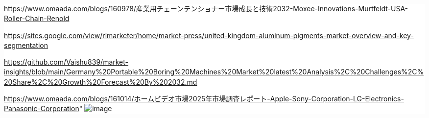 <a href=https://www.omaada.com/blogs/160978/産業用チェーンテンショナー市場成長と技術2032-Moxee-Innovations-Murtfeldt-USA-Roller-Chain-Renold>https://www.omaada.com/blogs/160978/産業用チェーンテンショナー市場成長と技術2032-Moxee-Innovations-Murtfeldt-USA-Roller-Chain-Renold</a>

<a href=https://sites.google.com/view/rimarketer/home/market-press/united-kingdom-aluminum-pigments-market-overview-and-key-segmentation>https://sites.google.com/view/rimarketer/home/market-press/united-kingdom-aluminum-pigments-market-overview-and-key-segmentation</a>

<a href=https://github.com/Vaishu839/market-insights/blob/main/Germany%20Portable%20Boring%20Machines%20Market%20latest%20Analysis%2C%20Challenges%2C%20Share%2C%20Growth%20Forecast%20By%202032.md>https://github.com/Vaishu839/market-insights/blob/main/Germany%20Portable%20Boring%20Machines%20Market%20latest%20Analysis%2C%20Challenges%2C%20Share%2C%20Growth%20Forecast%20By%202032.md</a>

<a href=https://www.omaada.com/blogs/161014/ホームビデオ市場2025年市場調査レポート-Apple-Sony-Corporation-LG-Electronics-Panasonic-Corporation>https://www.omaada.com/blogs/161014/ホームビデオ市場2025年市場調査レポート-Apple-Sony-Corporation-LG-Electronics-Panasonic-Corporation</a>"
![image](https://github.com/user-attachments/assets/814ebbef-e662-4045-91c8-30ddf567846f)
